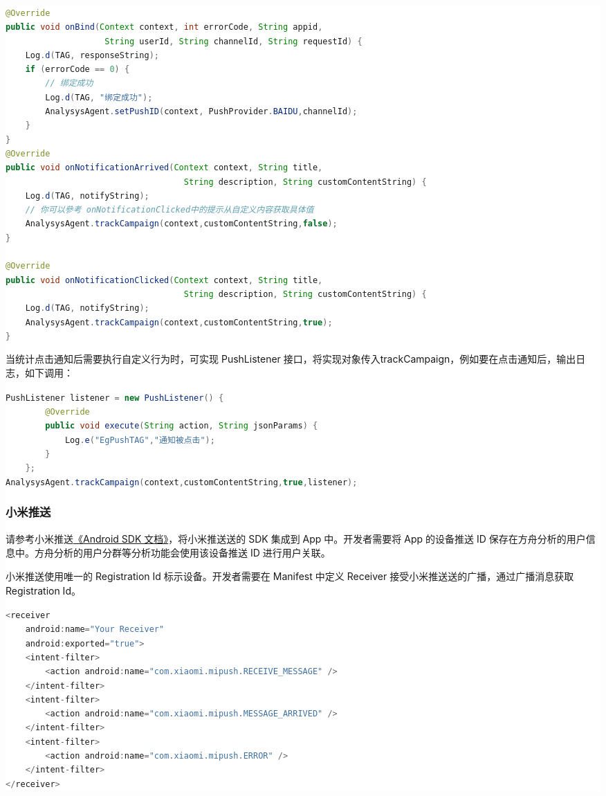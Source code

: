 ```java
@Override
public void onBind(Context context, int errorCode, String appid,
                    String userId, String channelId, String requestId) {
    Log.d(TAG, responseString);
    if (errorCode == 0) {
        // 绑定成功
        Log.d(TAG, "绑定成功");
        AnalysysAgent.setPushID(context, PushProvider.BAIDU,channelId);
    }
}
@Override
public void onNotificationArrived(Context context, String title,
                                    String description, String customContentString) {
    Log.d(TAG, notifyString);
    // 你可以參考 onNotificationClicked中的提示从自定义内容获取具体值
    AnalysysAgent.trackCampaign(context,customContentString,false);
}

@Override
public void onNotificationClicked(Context context, String title,
                                    String description, String customContentString) {
    Log.d(TAG, notifyString);
    AnalysysAgent.trackCampaign(context,customContentString,true);
}
```

当统计点击通知后需要执行自定义行为时，可实现 PushListener 接口，将实现对象传入trackCampaign，例如要在点击通知后，输出日志，如下调用：

```java
PushListener listener = new PushListener() {
        @Override
        public void execute(String action, String jsonParams) {
            Log.e("EgPushTAG","通知被点击");
        }
    };
AnalysysAgent.trackCampaign(context,customContentString,true,listener);
```

### 小米推送

请参考小米推送[《Android SDK 文档》](https://dev.mi.com/console/doc/detail?pId=41)，将小米推送送的 SDK 集成到 App 中。开发者需要将 App 的设备推送 ID 保存在方舟分析的用户信息中。方舟分析的用户分群等分析功能会使用该设备推送 ID 进行用户关联。

小米推送使用唯一的 Registration Id 标示设备。开发者需要在 Manifest 中定义 Receiver 接受小米推送送的广播，通过广播消息获取 Registration Id。

```java
<receiver
    android:name="Your Receiver"
    android:exported="true">
    <intent-filter>
        <action android:name="com.xiaomi.mipush.RECEIVE_MESSAGE" />
    </intent-filter>
    <intent-filter>
        <action android:name="com.xiaomi.mipush.MESSAGE_ARRIVED" />
    </intent-filter>
    <intent-filter>
        <action android:name="com.xiaomi.mipush.ERROR" />
    </intent-filter>
</receiver>
```
